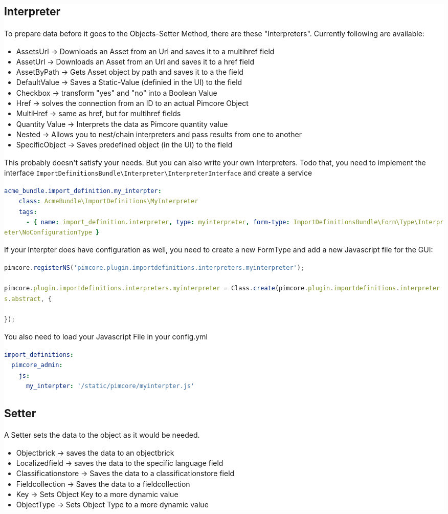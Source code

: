 
## Interpreter
To prepare data before it goes to the Objects-Setter Method, there are these "Interpreters". Currently following are available:

 - AssetsUrl -> Downloads an Asset from an Url and saves it to a multihref field
 - AssetUrl -> Downloads an Asset from an Url and saves it to a href field
 - AssetByPath -> Gets Asset object by path and saves it to a the field
 - DefaultValue -> Saves a Static-Value (definied in the UI) to the field
 - Checkbox -> transform "yes" and "no" into a Boolean Value
 - Href -> solves the connection from an ID to an actual Pimcore Object
 - MultiHref -> same as href, but for multihref fields
 - Quantity Value -> Interprets the data as Pimcore quantity value
 - Nested -> Allows you to nest/chain interpreters and pass results from one to another
 - SpecificObject -> Saves predefined object (in the UI) to the field

This probably doesn't satisfy your needs. But you can also write your own Interpreters.
Todo that, you need to implement the interface ```ImportDefinitionsBundle\Interpreter\InterpreterInterface``` and create a service

```yml
acme_bundle.import_definition.my_interpter:
    class: AcmeBundle\ImportDefinitions\MyInterpreter
    tags:
      - { name: import_definition.interpreter, type: myinterpreter, form-type: ImportDefinitionsBundle\Form\Type\Interpreter\NoConfigurationType }
```

If your Interpter does have configuration as well, you need to create a new FormType and add a new Javascript file for the GUI:

```javascript
pimcore.registerNS('pimcore.plugin.importdefinitions.interpreters.myinterpreter');

pimcore.plugin.importdefinitions.interpreters.myinterpreter = Class.create(pimcore.plugin.importdefinitions.interpreters.abstract, {

});

```

You also need to load your Javascript File in your config.yml

```yml
import_definitions:
  pimcore_admin:
    js:
      my_interpter: '/static/pimcore/myinterpter.js'
```

## Setter
A Setter sets the data to the object as it would be needed.

 - Objectbrick -> saves the data to an objectbrick
 - Localizedfield -> saves the data to the specific language field
 - Classificationstore -> Saves the data to a classificationstore field
 - Fieldcollection -> Saves the data to a fieldcollection
 - Key -> Sets Object Key to a more dynamic value
 - ObjectType -> Sets Object Type to a more dynamic value
